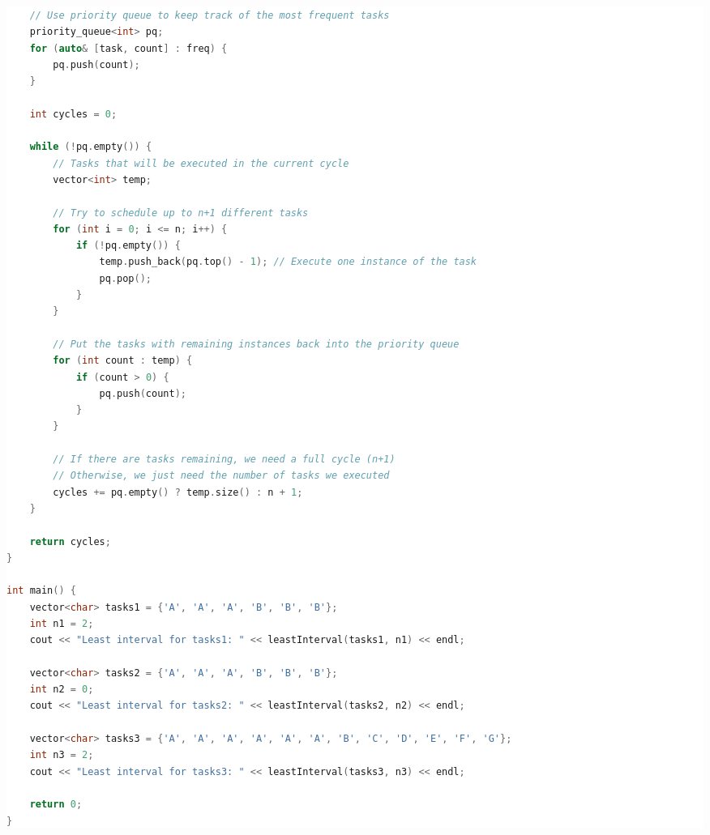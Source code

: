 ```cpp
    // Use priority queue to keep track of the most frequent tasks
    priority_queue<int> pq;
    for (auto& [task, count] : freq) {
        pq.push(count);
    }
    
    int cycles = 0;
    
    while (!pq.empty()) {
        // Tasks that will be executed in the current cycle
        vector<int> temp;
        
        // Try to schedule up to n+1 different tasks
        for (int i = 0; i <= n; i++) {
            if (!pq.empty()) {
                temp.push_back(pq.top() - 1); // Execute one instance of the task
                pq.pop();
            }
        }
        
        // Put the tasks with remaining instances back into the priority queue
        for (int count : temp) {
            if (count > 0) {
                pq.push(count);
            }
        }
        
        // If there are tasks remaining, we need a full cycle (n+1)
        // Otherwise, we just need the number of tasks we executed
        cycles += pq.empty() ? temp.size() : n + 1;
    }
    
    return cycles;
}

int main() {
    vector<char> tasks1 = {'A', 'A', 'A', 'B', 'B', 'B'};
    int n1 = 2;
    cout << "Least interval for tasks1: " << leastInterval(tasks1, n1) << endl;
    
    vector<char> tasks2 = {'A', 'A', 'A', 'B', 'B', 'B'};
    int n2 = 0;
    cout << "Least interval for tasks2: " << leastInterval(tasks2, n2) << endl;
    
    vector<char> tasks3 = {'A', 'A', 'A', 'A', 'A', 'A', 'B', 'C', 'D', 'E', 'F', 'G'};
    int n3 = 2;
    cout << "Least interval for tasks3: " << leastInterval(tasks3, n3) << endl;
    
    return 0;
}
```
